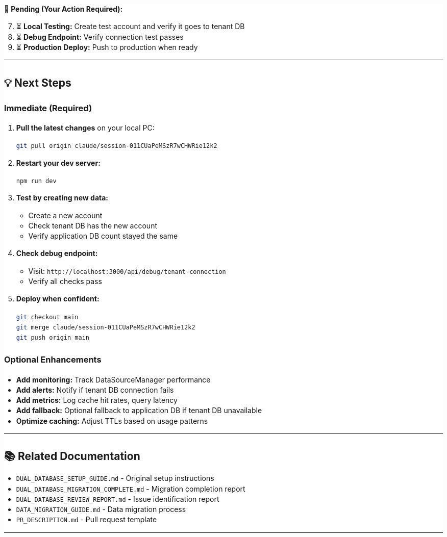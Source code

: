 🔲 **Pending (Your Action Required):**

7. ⏳ **Local Testing:** Create test account and verify it goes to tenant DB
8. ⏳ **Debug Endpoint:** Verify connection test passes
9. ⏳ **Production Deploy:** Push to production when ready

---

## 💡 Next Steps

### Immediate (Required)

1. **Pull the latest changes** on your local PC:
   ```bash
   git pull origin claude/session-011CUaPeMSzR7wCHWRie12k2
   ```

2. **Restart your dev server:**
   ```bash
   npm run dev
   ```

3. **Test by creating new data:**
   - Create a new account
   - Check tenant DB has the new account
   - Verify application DB count stayed the same

4. **Check debug endpoint:**
   - Visit: `http://localhost:3000/api/debug/tenant-connection`
   - Verify all checks pass

5. **Deploy when confident:**
   ```bash
   git checkout main
   git merge claude/session-011CUaPeMSzR7wCHWRie12k2
   git push origin main
   ```

### Optional Enhancements

- **Add monitoring:** Track DataSourceManager performance
- **Add alerts:** Notify if tenant DB connection fails
- **Add metrics:** Log cache hit rates, query latency
- **Add fallback:** Optional fallback to application DB if tenant DB unavailable
- **Optimize caching:** Adjust TTLs based on usage patterns

---

## 📚 Related Documentation

- `DUAL_DATABASE_SETUP_GUIDE.md` - Original setup instructions
- `DUAL_DATABASE_MIGRATION_COMPLETE.md` - Migration completion report
- `DUAL_DATABASE_REVIEW_REPORT.md` - Issue identification report
- `DATA_MIGRATION_GUIDE.md` - Data migration process
- `PR_DESCRIPTION.md` - Pull request template

---
